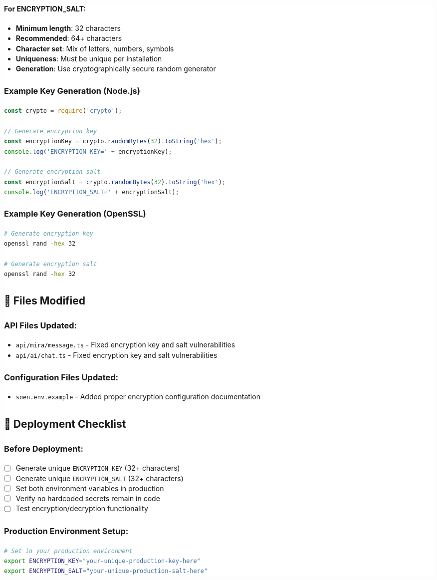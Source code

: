 #### For ENCRYPTION_SALT:
- **Minimum length**: 32 characters  
- **Recommended**: 64+ characters
- **Character set**: Mix of letters, numbers, symbols
- **Uniqueness**: Must be unique per installation
- **Generation**: Use cryptographically secure random generator

### Example Key Generation (Node.js)
```javascript
const crypto = require('crypto');

// Generate encryption key
const encryptionKey = crypto.randomBytes(32).toString('hex');
console.log('ENCRYPTION_KEY=' + encryptionKey);

// Generate encryption salt
const encryptionSalt = crypto.randomBytes(32).toString('hex');
console.log('ENCRYPTION_SALT=' + encryptionSalt);
```

### Example Key Generation (OpenSSL)
```bash
# Generate encryption key
openssl rand -hex 32

# Generate encryption salt  
openssl rand -hex 32
```

## 📁 Files Modified

### API Files Updated:
- `api/mira/message.ts` - Fixed encryption key and salt vulnerabilities
- `api/ai/chat.ts` - Fixed encryption key and salt vulnerabilities

### Configuration Files Updated:
- `soen.env.example` - Added proper encryption configuration documentation

## 🚀 Deployment Checklist

### Before Deployment:
- [ ] Generate unique `ENCRYPTION_KEY` (32+ characters)
- [ ] Generate unique `ENCRYPTION_SALT` (32+ characters)  
- [ ] Set both environment variables in production
- [ ] Verify no hardcoded secrets remain in code
- [ ] Test encryption/decryption functionality

### Production Environment Setup:
```bash
# Set in your production environment
export ENCRYPTION_KEY="your-unique-production-key-here"
export ENCRYPTION_SALT="your-unique-production-salt-here"
```
